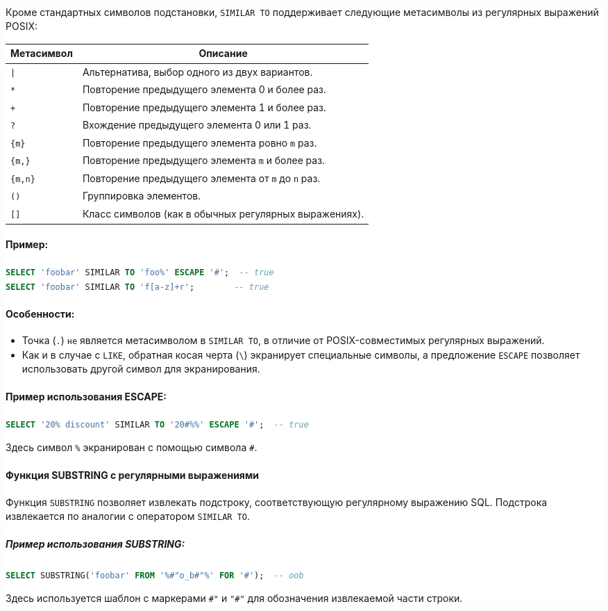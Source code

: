 Кроме стандартных символов подстановки, `SIMILAR TO` поддерживает следующие метасимволы из регулярных выражений POSIX:

| Метасимвол | Описание                                              |
| ---------- | ----------------------------------------------------- |
| `\|`       | Альтернатива, выбор одного из двух вариантов.         |
| `*`        | Повторение предыдущего элемента 0 и более раз.        |
| `+`        | Повторение предыдущего элемента 1 и более раз.        |
| `?`        | Вхождение предыдущего элемента 0 или 1 раз.           |
| `{m}`      | Повторение предыдущего элемента ровно `m` раз.        |
| `{m,}`     | Повторение предыдущего элемента `m` и более раз.      |
| `{m,n}`    | Повторение предыдущего элемента от `m` до `n` раз.    |
| `()`       | Группировка элементов.                                |
| `[]`       | Класс символов (как в обычных регулярных выражениях). |

#### Пример:

```sql
SELECT 'foobar' SIMILAR TO 'foo%' ESCAPE '#';  -- true
SELECT 'foobar' SIMILAR TO 'f[a-z]+r';        -- true
```

#### Особенности:

- Точка (`.`) `не` является метасимволом в `SIMILAR TO`, в отличие от POSIX-совместимых регулярных выражений.
- Как и в случае с `LIKE`, обратная косая черта (`\`) экранирует специальные символы, а предложение `ESCAPE` позволяет использовать другой символ для экранирования.

#### Пример использования ESCAPE:

```sql
SELECT '20% discount' SIMILAR TO '20#%%' ESCAPE '#';  -- true
```

Здесь символ `%` экранирован с помощью символа `#`.

#### Функция SUBSTRING с регулярными выражениями

Функция `SUBSTRING` позволяет извлекать подстроку, соответствующую регулярному выражению SQL. Подстрока извлекается по аналогии с оператором `SIMILAR TO`.

##### Пример использования SUBSTRING:

```sql
SELECT SUBSTRING('foobar' FROM '%#"o_b#"%' FOR '#');  -- oob
```

Здесь используется шаблон с маркерами `#"` и `"#"` для обозначения извлекаемой части строки.
